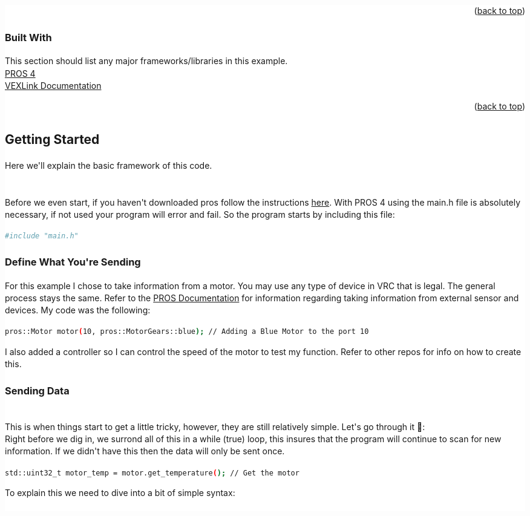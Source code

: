<p align="right">(<a href="#readme-top">back to top</a>)</p>



### Built With

This section should list any major frameworks/libraries in this example.
<br>
  <a href="https://pros.cs.purdue.edu/v5/pros-4/index.html">PROS 4</a>
  <br>
  <a href="https://drive.google.com/file/d/13mTA6BT7CPskJzh4YgsfAfoH9OgK75Hn/view">VEXLink Documentation</a>
<p align="right">(<a href="#readme-top">back to top</a>)</p>




## Getting Started

Here we'll explain the basic framework of this code.
<br><br><br>
Before we even start, if you haven't downloaded pros follow the instructions <a href="https://pros.cs.purdue.edu/v5/pros-4/getting-started.html">here</a>.
With PROS 4 using the main.h file is absolutely necessary, if not used your program will error and fail. So the program starts by including this file:

```sh
#include "main.h"
```
### Define What You're Sending<br>
For this example I chose to take information from a motor. You may use any type of device in VRC that is legal. The general process stays the same. Refer to the <a href="https://pros.cs.purdue.edu/v5/pros-4/index.html">PROS Documentation</a> for information regarding taking information from external sensor and devices.
My code was the following:<br>
```sh
pros::Motor motor(10, pros::MotorGears::blue); // Adding a Blue Motor to the port 10
```

I also added a controller so I can control the speed of the motor to test my function. Refer to other repos for info on how to create this.


### Sending Data
<br>
This is when things start to get a little tricky, however, they are still relatively simple. Let's go through it 🙂:

<br>
Right before we dig in, we surrond all of this in a while (true) loop, this insures that the program will continue to scan for new information. If we didn't have this then the data will only be sent once.
<br>

```sh
std::uint32_t motor_temp = motor.get_temperature(); // Get the motor
```
To explain this we need to dive into a bit of simple syntax:<br><br>
